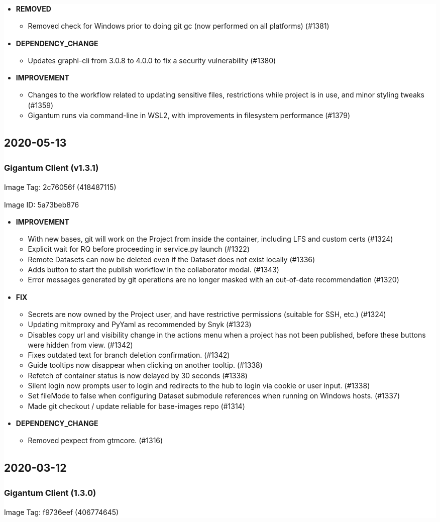 - **REMOVED**

  - Removed check for Windows prior to doing git gc (now performed on all platforms) (#1381)

- **DEPENDENCY_CHANGE**

  - Updates graphl-cli from 3.0.8 to 4.0.0 to fix a security vulnerability (#1380)

- **IMPROVEMENT**
  - Changes to the workflow related to updating sensitive files, restrictions while project is in use, and minor styling tweaks (#1359)
  - Gigantum runs via command-line in WSL2, with improvements in filesystem performance (#1379)

## 2020-05-13

### Gigantum Client (v1.3.1)

Image Tag: 2c76056f (418487115)

Image ID: 5a73beb876

- **IMPROVEMENT**

  - With new bases, git will work on the Project from inside the container, including LFS and custom certs (#1324)
  - Explicit wait for RQ before proceeding in service.py launch (#1322)
  - Remote Datasets can now be deleted even if the Dataset does not exist locally (#1336)
  - Adds button to start the publish workflow in the collaborator modal. (#1343)
  - Error messages generated by git operations are no longer masked with an out-of-date recommendation (#1320)

- **FIX**

  - Secrets are now owned by the Project user, and have restrictive permissions (suitable for SSH, etc.) (#1324)
  - Updating mitmproxy and PyYaml as recommended by Snyk (#1323)
  - Disables copy url and visibility change in the actions menu when a project has not been published, before these buttons were hidden from view. (#1342)
  - Fixes outdated text for branch deletion confirmation. (#1342)
  - Guide tooltips now disappear when clicking on another tooltip. (#1338)
  - Refetch of container status is now delayed by 30 seconds (#1338)
  - Silent login now prompts user to login and redirects to the hub to login via cookie or user input. (#1338)
  - Set fileMode to false when configuring Dataset submodule references when running on Windows hosts. (#1337)
  - Made git checkout / update reliable for base-images repo (#1314)

- **DEPENDENCY_CHANGE**
  - Removed pexpect from gtmcore. (#1316)

## 2020-03-12

### Gigantum Client (1.3.0)

Image Tag: f9736eef (406774645)
